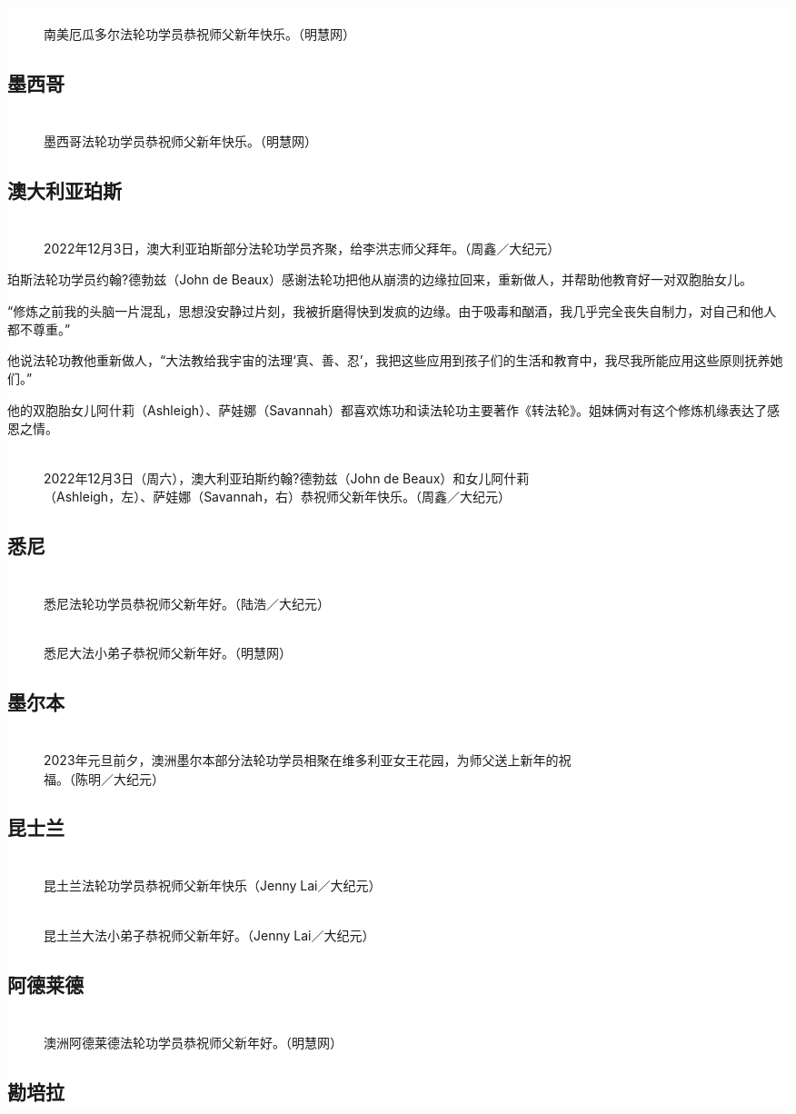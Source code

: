 <figure id="attachment_13897141" aria-describedby="caption-attachment-13897141" style="width: 451px" class="wp-caption aligncenter"><a target="_blank" href="https://i.epochtimes.com/assets/uploads/2023/01/id13897141-2022-12-31-221230ysajx_01.jpg"><img class=" wp-image-13897141" src="https://i.epochtimes.com/assets/uploads/2023/01/id13897141-2022-12-31-221230ysajx_01.jpg" alt="" width="451" b="575" /></a><figcaption id="caption-attachment-13897141" class="wp-caption-text">南美厄瓜多尔法轮功学员恭祝师父新年快乐。（明慧网）</figcaption></figure>
<h2>墨西哥</h2>
<figure id="attachment_13897142" aria-describedby="caption-attachment-13897142" style="width: 501px" class="wp-caption aligncenter"><a target="_blank" href="https://i.epochtimes.com/assets/uploads/2023/01/id13897142-2022-12-29-22122702381853880_01.jpg"><img class=" wp-image-13897142" src="https://i.epochtimes.com/assets/uploads/2023/01/id13897142-2022-12-29-22122702381853880_01-600x388.jpg" alt="" width="501" b="324" /></a><figcaption id="caption-attachment-13897142" class="wp-caption-text">墨西哥法轮功学员恭祝师父新年快乐。（明慧网）</figcaption></figure>
<h2>澳大利亚珀斯</h2>
<figure id="attachment_13890601" aria-describedby="caption-attachment-13890601" style="width: 600px" class="wp-caption aligncenter"><a target="_blank" href="https://i.epochtimes.com/assets/uploads/2022/12/id13890601-2212200226311154-600x400-1.jpg"><img class="size-large wp-image-13890601" src="https://i.epochtimes.com/assets/uploads/2022/12/id13890601-2212200226311154-600x400-1-600x400.jpg" alt="" width="600" b="400" /></a><figcaption id="caption-attachment-13890601" class="wp-caption-text">2022年12月3日，澳大利亚珀斯部分法轮功学员齐聚，给李洪志师父拜年。（周鑫／大纪元）</figcaption></figure>
<p>珀斯法轮功学员约翰?德勃兹（John de Beaux）感谢法轮功把他从崩溃的边缘拉回来，重新做人，并帮助他教育好一对双胞胎女儿。</p>
<p>“修炼之前我的头脑一片混乱，思想没安静过片刻，我被折磨得快到发疯的边缘。由于吸毒和酗酒，我几乎完全丧失自制力，对自己和他人都不尊重。”</p>
<p>他说法轮功教他重新做人，“大法教给我宇宙的法理‘真、善、忍’，我把这些应用到孩子们的生活和教育中，我尽我所能应用这些原则抚养她们。”</p>
<p>他的双胞胎女儿阿什莉（Ashleigh）、萨娃娜（Savannah）都喜欢炼功和读法轮功主要著作《转法轮》。姐妹俩对有这个修炼机缘表达了感恩之情。</p>
<figure id="attachment_13890611" aria-describedby="caption-attachment-13890611" style="width: 600px" class="wp-caption aligncenter"><a target="_blank" href="https://i.epochtimes.com/assets/uploads/2022/12/id13890611-2212200226161154-600x400-1.jpg"><img class="size-large wp-image-13890611" src="https://i.epochtimes.com/assets/uploads/2022/12/id13890611-2212200226161154-600x400-1-600x400.jpg" alt="" width="600" b="400" /></a><figcaption id="caption-attachment-13890611" class="wp-caption-text">2022年12月3日（周六），澳大利亚珀斯约翰?德勃兹（John de Beaux）和女儿阿什莉（Ashleigh，左）、萨娃娜（Savannah，右）恭祝师父新年快乐。（周鑫／大纪元）</figcaption></figure>
<h2>悉尼</h2>
<figure id="attachment_13897076" aria-describedby="caption-attachment-13897076" style="width: 600px" class="wp-caption aligncenter"><a target="_blank" href="https://i.epochtimes.com/assets/uploads/2023/01/id13897076-135A8114-edited.jpg"><img class="size-large wp-image-13897076" src="https://i.epochtimes.com/assets/uploads/2023/01/id13897076-135A8114-edited-600x400.jpg" alt="" width="600" b="400" /></a><figcaption id="caption-attachment-13897076" class="wp-caption-text">悉尼法轮功学员恭祝师父新年好。（陆浩／大纪元）</figcaption></figure>
<figure id="attachment_13894489" aria-describedby="caption-attachment-13894489" style="width: 600px" class="wp-caption aligncenter"><a target="_blank" href="https://i.epochtimes.com/assets/uploads/2022/12/id13894489-2022-12-27-au-nz-2023greetings_08.png"><img class="size-large wp-image-13894489" src="https://i.epochtimes.com/assets/uploads/2022/12/id13894489-2022-12-27-au-nz-2023greetings_08-600x388.png" alt="" width="600" b="388" /></a><figcaption id="caption-attachment-13894489" class="wp-caption-text">悉尼大法小弟子恭祝师父新年好。（明慧网）</figcaption></figure>
<h2>墨尔本</h2>
<figure id="attachment_13894492" aria-describedby="caption-attachment-13894492" style="width: 600px" class="wp-caption aligncenter"><a target="_blank" href="https://i.epochtimes.com/assets/uploads/2022/12/id13894492-c60d91b0e8a54ce0087d901e3ac3ecc3-600x400-1.jpg"><img class="size-large wp-image-13894492" src="https://i.epochtimes.com/assets/uploads/2022/12/id13894492-c60d91b0e8a54ce0087d901e3ac3ecc3-600x400-1-600x400.jpg" alt="" width="600" b="400" /></a><figcaption id="caption-attachment-13894492" class="wp-caption-text">2023年元旦前夕，澳洲墨尔本部分法轮功学员相聚在维多利亚女王花园，为师父送上新年的祝福。（陈明／大纪元）</figcaption></figure>
<h2>昆士兰</h2>
<figure id="attachment_13897086" aria-describedby="caption-attachment-13897086" style="width: 600px" class="wp-caption aligncenter"><a target="_blank" href="https://i.epochtimes.com/assets/uploads/2023/01/id13897086-IMG_1270.jpg"><img class="size-large wp-image-13897086" src="https://i.epochtimes.com/assets/uploads/2023/01/id13897086-IMG_1270-600x398.jpg" alt="" width="600" b="398" /></a><figcaption id="caption-attachment-13897086" class="wp-caption-text">昆土兰法轮功学员恭祝师父新年快乐（Jenny Lai／大纪元）</figcaption></figure>
<figure id="attachment_13897087" aria-describedby="caption-attachment-13897087" style="width: 600px" class="wp-caption aligncenter"><a target="_blank" href="https://i.epochtimes.com/assets/uploads/2023/01/id13897087-IMG_1273.jpg"><img class="size-large wp-image-13897087" src="https://i.epochtimes.com/assets/uploads/2023/01/id13897087-IMG_1273-600x448.jpg" alt="" width="600" b="448" /></a><figcaption id="caption-attachment-13897087" class="wp-caption-text">昆土兰大法小弟子恭祝师父新年好。（Jenny Lai／大纪元）</figcaption></figure>
<h2>阿德莱德</h2>
<figure id="attachment_13894486" aria-describedby="caption-attachment-13894486" style="width: 600px" class="wp-caption aligncenter"><a target="_blank" href="https://i.epochtimes.com/assets/uploads/2022/12/id13894486-2022-12-27-au-nz-2023greetings_06.jpg"><img class="size-large wp-image-13894486" src="https://i.epochtimes.com/assets/uploads/2022/12/id13894486-2022-12-27-au-nz-2023greetings_06-600x424.jpg" alt="" width="600" b="424" /></a><figcaption id="caption-attachment-13894486" class="wp-caption-text">澳洲阿德莱德法轮功学员恭祝师父新年好。（明慧网）</figcaption></figure>
<h2>勘培拉</h2>